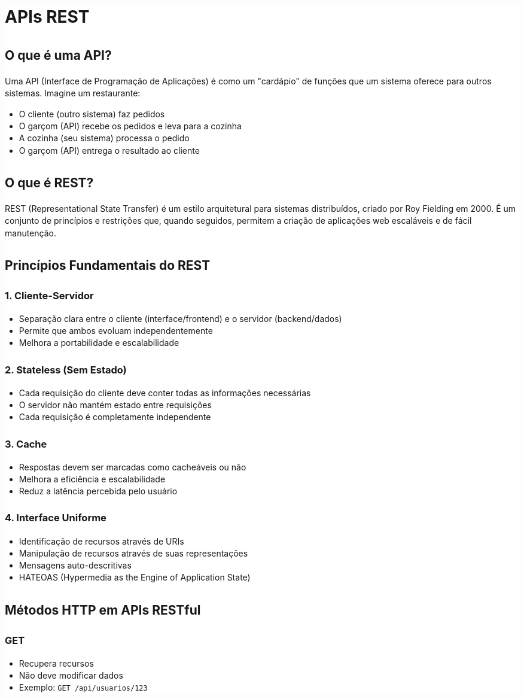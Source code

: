# APIs REST

## O que é uma API?

Uma API (Interface de Programação de Aplicações) é como um "cardápio" de funções que um sistema oferece para outros sistemas. Imagine um restaurante:
- O cliente (outro sistema) faz pedidos
- O garçom (API) recebe os pedidos e leva para a cozinha
- A cozinha (seu sistema) processa o pedido
- O garçom (API) entrega o resultado ao cliente

## O que é REST?

REST (Representational State Transfer) é um estilo arquitetural para sistemas distribuídos, criado por Roy Fielding em 2000. É um conjunto de princípios e restrições que, quando seguidos, permitem a criação de aplicações web escaláveis e de fácil manutenção.

## Princípios Fundamentais do REST

### 1. Cliente-Servidor
- Separação clara entre o cliente (interface/frontend) e o servidor (backend/dados)
- Permite que ambos evoluam independentemente
- Melhora a portabilidade e escalabilidade

### 2. Stateless (Sem Estado)
- Cada requisição do cliente deve conter todas as informações necessárias
- O servidor não mantém estado entre requisições
- Cada requisição é completamente independente

### 3. Cache
- Respostas devem ser marcadas como cacheáveis ou não
- Melhora a eficiência e escalabilidade
- Reduz a latência percebida pelo usuário

### 4. Interface Uniforme
- Identificação de recursos através de URIs
- Manipulação de recursos através de suas representações
- Mensagens auto-descritivas
- HATEOAS (Hypermedia as the Engine of Application State)


## Métodos HTTP em APIs RESTful

### GET
- Recupera recursos
- Não deve modificar dados
- Exemplo: `GET /api/usuarios/123`
